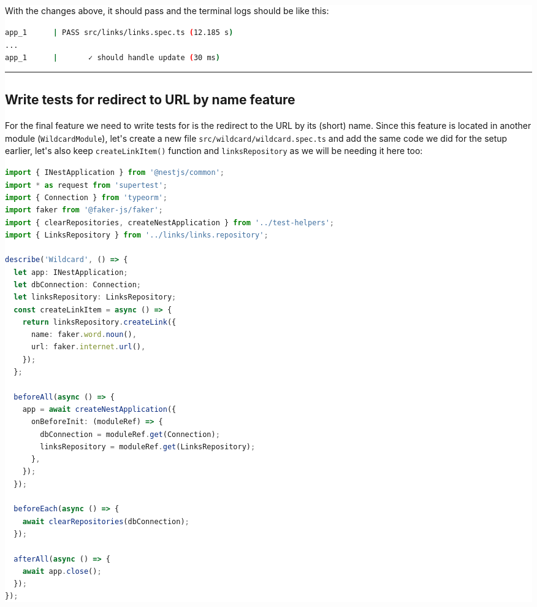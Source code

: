 With the changes above, it should pass and the terminal logs should be like this:

```bash
app_1      | PASS src/links/links.spec.ts (12.185 s)
...
app_1      |       ✓ should handle update (30 ms)
```

---

## Write tests for redirect to URL by name feature

For the final feature we need to write tests for is the redirect to the URL by its (short) name. Since this feature is located in another module (`WildcardModule`), let's create a new file `src/wildcard/wildcard.spec.ts` and add the same code we did for the setup earlier, let's also keep `createLinkItem()` function and `linksRepository` as we will be needing it here too:

```ts
import { INestApplication } from '@nestjs/common';
import * as request from 'supertest';
import { Connection } from 'typeorm';
import faker from '@faker-js/faker';
import { clearRepositories, createNestApplication } from '../test-helpers';
import { LinksRepository } from '../links/links.repository';

describe('Wildcard', () => {
  let app: INestApplication;
  let dbConnection: Connection;
  let linksRepository: LinksRepository;
  const createLinkItem = async () => {
    return linksRepository.createLink({
      name: faker.word.noun(),
      url: faker.internet.url(),
    });
  };

  beforeAll(async () => {
    app = await createNestApplication({
      onBeforeInit: (moduleRef) => {
        dbConnection = moduleRef.get(Connection);
        linksRepository = moduleRef.get(LinksRepository);
      },
    });
  });

  beforeEach(async () => {
    await clearRepositories(dbConnection);
  });

  afterAll(async () => {
    await app.close();
  });
});
```
